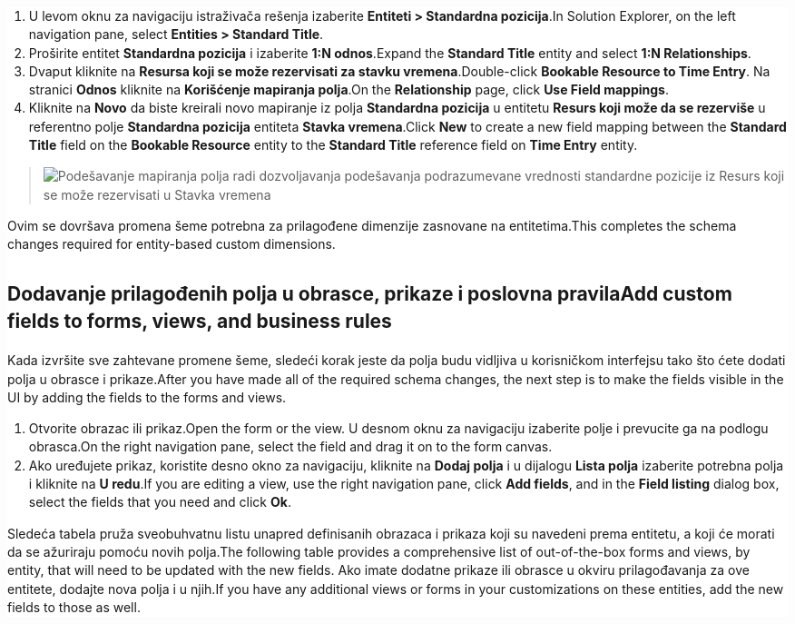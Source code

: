 1. <span data-ttu-id="d546e-176">U levom oknu za navigaciju istraživača rešenja izaberite **Entiteti > Standardna pozicija**.</span><span class="sxs-lookup"><span data-stu-id="d546e-176">In Solution Explorer, on the left navigation pane, select **Entities > Standard Title**.</span></span>
2. <span data-ttu-id="d546e-177">Proširite entitet **Standardna pozicija** i izaberite **1:N odnos**.</span><span class="sxs-lookup"><span data-stu-id="d546e-177">Expand the **Standard Title** entity and select **1:N Relationships**.</span></span>
3. <span data-ttu-id="d546e-178">Dvaput kliknite na **Resursa koji se može rezervisati za stavku vremena**.</span><span class="sxs-lookup"><span data-stu-id="d546e-178">Double-click **Bookable Resource to Time Entry**.</span></span> <span data-ttu-id="d546e-179">Na stranici **Odnos** kliknite na **Korišćenje mapiranja polja**.</span><span class="sxs-lookup"><span data-stu-id="d546e-179">On the **Relationship** page, click **Use Field mappings**.</span></span> 
4. <span data-ttu-id="d546e-180">Kliknite na **Novo** da biste kreirali novo mapiranje iz polja **Standardna pozicija** u entitetu **Resurs koji može da se rezerviše** u referentno polje **Standardna pozicija** entiteta **Stavka vremena**.</span><span class="sxs-lookup"><span data-stu-id="d546e-180">Click **New** to create a new field mapping between the **Standard Title** field on the **Bookable Resource** entity to the **Standard Title** reference field on **Time Entry** entity.</span></span> 

> ![Podešavanje mapiranja polja radi dozvoljavanja podešavanja podrazumevane vrednosti standardne pozicije iz Resurs koji se može rezervisati u Stavka vremena](media/ST-Mapping2.png)


<span data-ttu-id="d546e-182">Ovim se dovršava promena šeme potrebna za prilagođene dimenzije zasnovane na entitetima.</span><span class="sxs-lookup"><span data-stu-id="d546e-182">This completes the schema changes required for entity-based custom dimensions.</span></span>

##  <a name="add-custom-fields-to-forms-views-and-business-rules"></a><span data-ttu-id="d546e-183">Dodavanje prilagođenih polja u obrasce, prikaze i poslovna pravila</span><span class="sxs-lookup"><span data-stu-id="d546e-183">Add custom fields to forms, views, and business rules</span></span>

<span data-ttu-id="d546e-184">Kada izvršite sve zahtevane promene šeme, sledeći korak jeste da polja budu vidljiva u korisničkom interfejsu tako što ćete dodati polja u obrasce i prikaze.</span><span class="sxs-lookup"><span data-stu-id="d546e-184">After you have made all of the required schema changes, the next step is to make the fields visible in the UI by adding the fields to the forms and views.</span></span>

1. <span data-ttu-id="d546e-185">Otvorite obrazac ili prikaz.</span><span class="sxs-lookup"><span data-stu-id="d546e-185">Open the form or the view.</span></span> <span data-ttu-id="d546e-186">U desnom oknu za navigaciju izaberite polje i prevucite ga na podlogu obrasca.</span><span class="sxs-lookup"><span data-stu-id="d546e-186">On the right navigation pane, select the field and drag it on to the form canvas.</span></span> 
2. <span data-ttu-id="d546e-187">Ako uređujete prikaz, koristite desno okno za navigaciju, kliknite na **Dodaj polja** i u dijalogu **Lista polja** izaberite potrebna polja i kliknite na **U redu**.</span><span class="sxs-lookup"><span data-stu-id="d546e-187">If you are editing a view, use the right navigation pane, click **Add fields**, and in the **Field listing** dialog box, select the fields that you need and click **Ok**.</span></span>

<span data-ttu-id="d546e-188">Sledeća tabela pruža sveobuhvatnu listu unapred definisanih obrazaca i prikaza koji su navedeni prema entitetu, a koji će morati da se ažuriraju pomoću novih polja.</span><span class="sxs-lookup"><span data-stu-id="d546e-188">The following table provides a comprehensive list of out-of-the-box forms and views, by entity, that will need to be updated with the new fields.</span></span> <span data-ttu-id="d546e-189">Ako imate dodatne prikaze ili obrasce u okviru prilagođavanja za ove entitete, dodajte nova polja i u njih.</span><span class="sxs-lookup"><span data-stu-id="d546e-189">If you have any additional views or forms in your customizations on these entities, add the new fields to those as well.</span></span>
